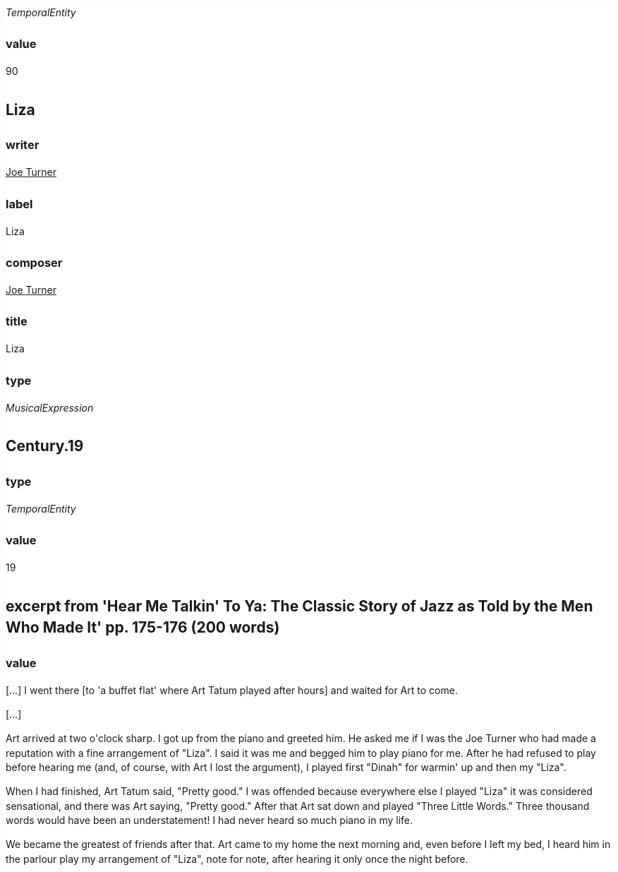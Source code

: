
*TemporalEntity*

### value


90

## Liza

### writer


[Joe Turner](#Joe-Turner)

### label


Liza

### composer


[Joe Turner](#Joe-Turner)

### title


Liza

### type


*MusicalExpression*

## Century.19

### type


*TemporalEntity*

### value


19

## excerpt from 'Hear Me Talkin' To Ya: The Classic Story of Jazz as Told by the Men Who Made It' pp. 175-176 (200 words)

### value


<p>[&hellip;] I went there [to 'a buffet flat' where Art Tatum played after hours] and waited for Art to come.</p>
<p>[&hellip;]</p>
<p>Art arrived at two o'clock sharp. I got up from the piano and greeted him. He asked me if I was the Joe Turner who had made a reputation with a fine arrangement of "Liza". I said it was me and begged him to play piano for me. After he had refused to play before hearing me (and, of course, with Art I lost the argument), I played first "Dinah" for warmin' up and then my "Liza".</p>
<p>When I had finished, Art Tatum said, "Pretty good." I was offended because everywhere else I played "Liza" it was considered sensational, and there was Art saying, "Pretty good." After that Art sat down and played "Three Little Words." Three thousand words would have been an understatement! I had never heard so much piano in my life.</p>
<p>We became the greatest of friends after that. Art came to my home the next morning and, even before I left my bed, I heard him in the parlour play my arrangement of "Liza", note for note, after hearing it only once the night before.</p>